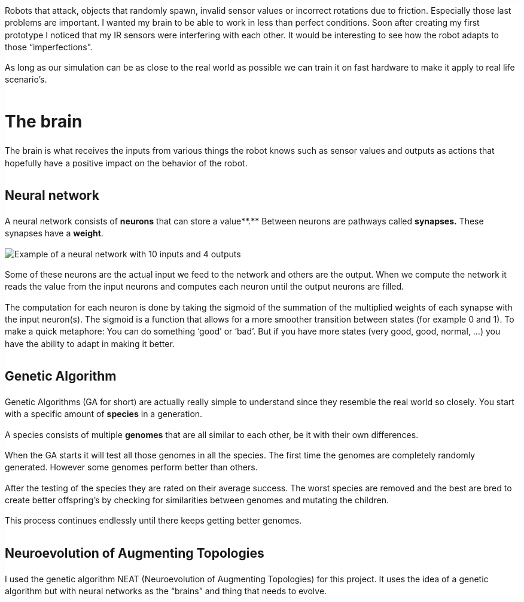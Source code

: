 Robots that attack, objects that randomly spawn, invalid sensor values or incorrect rotations due to friction. Especially those last problems are important. I wanted my brain to be able to work in less than perfect conditions. Soon after creating my first prototype I noticed that my IR sensors were interfering with each other. It would be interesting to see how the robot adapts to those “imperfections”.

As long as our simulation can be as close to the real world as possible we can train it on fast hardware to make it apply to real life scenario’s.

The brain
=========

The brain is what receives the inputs from various things the robot knows such as sensor values and outputs as actions that hopefully have a positive impact on the behavior of the robot.

Neural network
--------------

A neural network consists of **neurons** that can store a value**.** Between neurons are pathways called **synapses.** These synapses have a **weight**.

![Example of a neural network with 10 inputs and 4 outputs](https://miro.medium.com/v2/resize:fit:1400/format:webp/1*UZVUmjVEdnt46LCleZH3kQ.png)

Some of these neurons are the actual input we feed to the network and others are the output. When we compute the network it reads the value from the input neurons and computes each neuron until the output neurons are filled.

The computation for each neuron is done by taking the sigmoid of the summation of the multiplied weights of each synapse with the input neuron(s). The sigmoid is a function that allows for a more smoother transition between states (for example 0 and 1). To make a quick metaphore: You can do something ‘good’ or ‘bad’. But if you have more states (very good, good, normal, …) you have the ability to adapt in making it better.

Genetic Algorithm
-----------------

Genetic Algorithms (GA for short) are actually really simple to understand since they resemble the real world so closely. You start with a specific amount of **species** in a generation.

A species consists of multiple **genomes** that are all similar to each other, be it with their own differences.

When the GA starts it will test all those genomes in all the species. The first time the genomes are completely randomly generated. However some genomes perform better than others.

After the testing of the species they are rated on their average success. The worst species are removed and the best are bred to create better offspring’s by checking for similarities between genomes and mutating the children.

This process continues endlessly until there keeps getting better genomes.

**Neuroevolution of Augmenting Topologies**
-------------------------------------------

I used the genetic algorithm NEAT (Neuroevolution of Augmenting Topologies) for this project. It uses the idea of a genetic algorithm but with neural networks as the “brains” and thing that needs to evolve.
